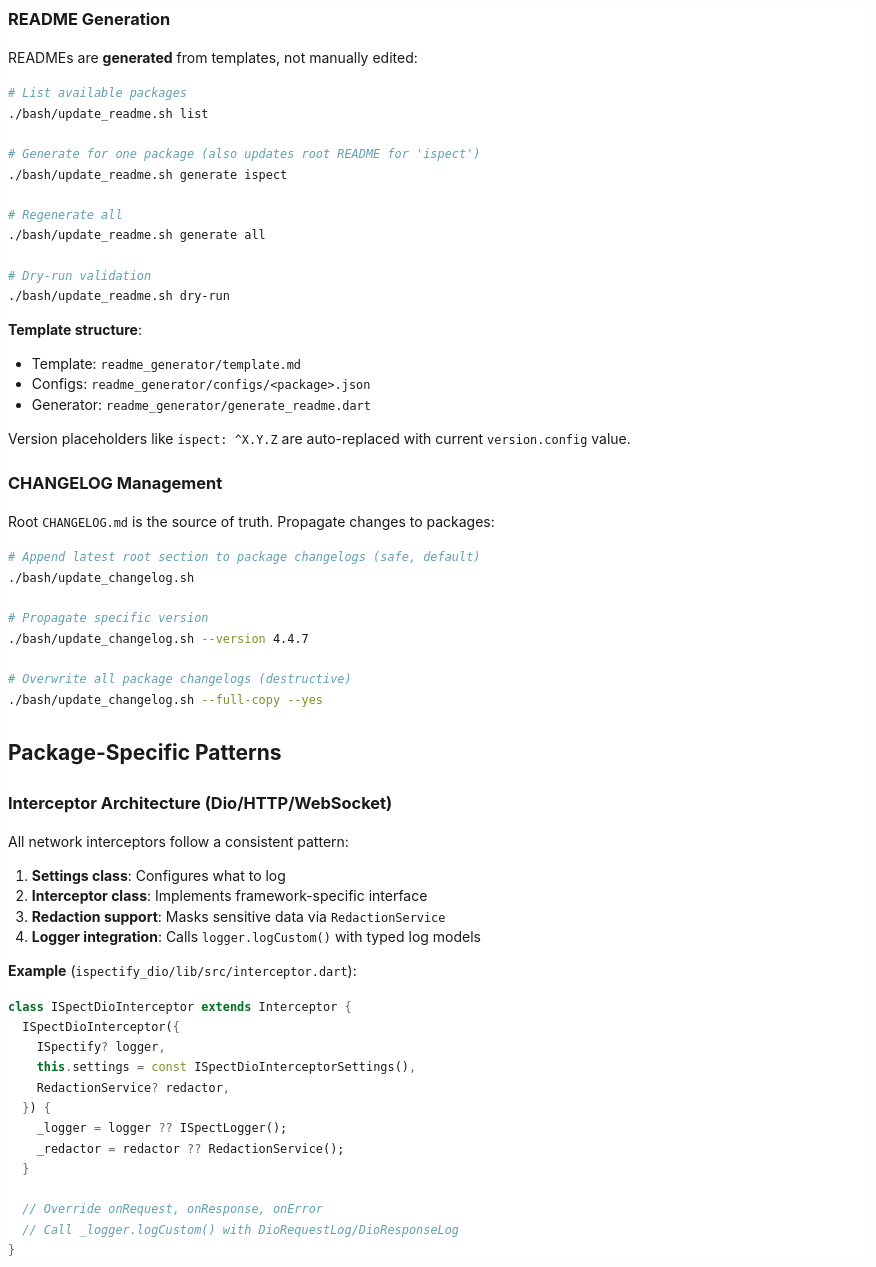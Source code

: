 ### README Generation

READMEs are **generated** from templates, not manually edited:

```bash
# List available packages
./bash/update_readme.sh list

# Generate for one package (also updates root README for 'ispect')
./bash/update_readme.sh generate ispect

# Regenerate all
./bash/update_readme.sh generate all

# Dry-run validation
./bash/update_readme.sh dry-run
```

**Template structure**:
- Template: `readme_generator/template.md`
- Configs: `readme_generator/configs/<package>.json`
- Generator: `readme_generator/generate_readme.dart`

Version placeholders like `ispect: ^X.Y.Z` are auto-replaced with current `version.config` value.

### CHANGELOG Management

Root `CHANGELOG.md` is the source of truth. Propagate changes to packages:

```bash
# Append latest root section to package changelogs (safe, default)
./bash/update_changelog.sh

# Propagate specific version
./bash/update_changelog.sh --version 4.4.7

# Overwrite all package changelogs (destructive)
./bash/update_changelog.sh --full-copy --yes
```

## Package-Specific Patterns

### Interceptor Architecture (Dio/HTTP/WebSocket)

All network interceptors follow a consistent pattern:

1. **Settings class**: Configures what to log
2. **Interceptor class**: Implements framework-specific interface
3. **Redaction support**: Masks sensitive data via `RedactionService`
4. **Logger integration**: Calls `logger.logCustom()` with typed log models

**Example** (`ispectify_dio/lib/src/interceptor.dart`):
```dart
class ISpectDioInterceptor extends Interceptor {
  ISpectDioInterceptor({
    ISpectify? logger,
    this.settings = const ISpectDioInterceptorSettings(),
    RedactionService? redactor,
  }) {
    _logger = logger ?? ISpectLogger();
    _redactor = redactor ?? RedactionService();
  }

  // Override onRequest, onResponse, onError
  // Call _logger.logCustom() with DioRequestLog/DioResponseLog
}
```